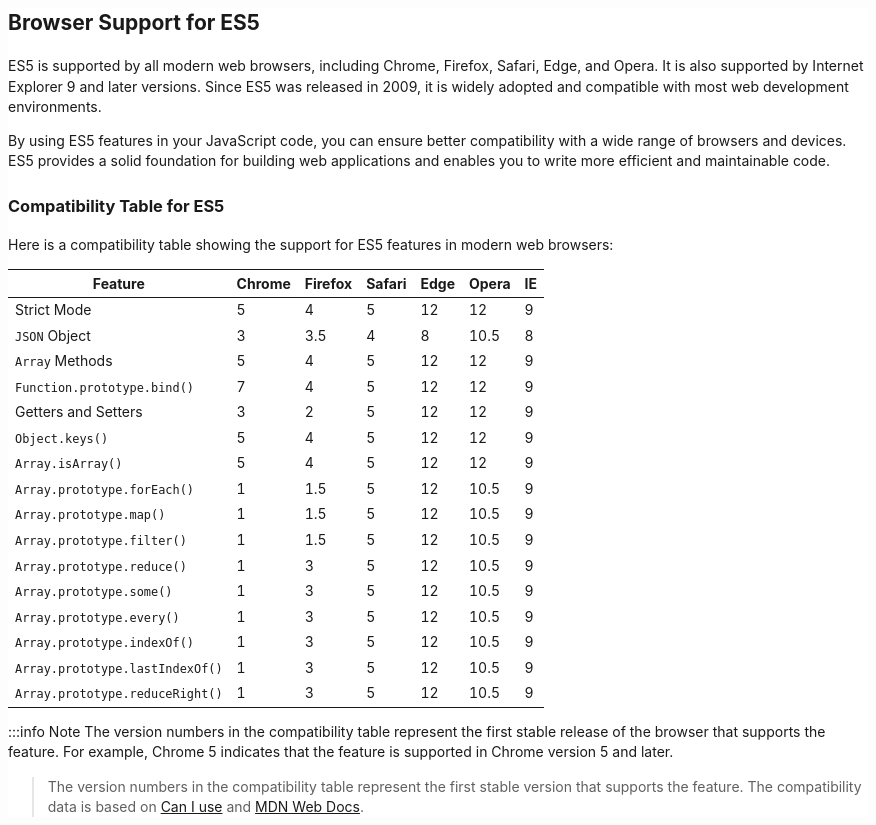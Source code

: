 ## Browser Support for ES5

ES5 is supported by all modern web browsers, including Chrome, Firefox, Safari, Edge, and Opera. It is also supported by Internet Explorer 9 and later versions. Since ES5 was released in 2009, it is widely adopted and compatible with most web development environments.

By using ES5 features in your JavaScript code, you can ensure better compatibility with a wide range of browsers and devices. ES5 provides a solid foundation for building web applications and enables you to write more efficient and maintainable code.

### Compatibility Table for ES5

Here is a compatibility table showing the support for ES5 features in modern web browsers:

| Feature               | Chrome | Firefox | Safari | Edge | Opera | IE    |
|-----------------------|--------|---------|--------|------|-------|-------|
| Strict Mode           | 5      | 4       | 5      | 12   | 12    | 9     |
| `JSON` Object         | 3      | 3.5     | 4      | 8    | 10.5  | 8     |
| `Array` Methods       | 5      | 4       | 5      | 12   | 12    | 9     |
| `Function.prototype.bind()` | 7 | 4       | 5      | 12   | 12    | 9     |
| Getters and Setters   | 3      | 2       | 5      | 12   | 12    | 9     |
| `Object.keys()`       | 5      | 4       | 5      | 12   | 12    | 9     |
| `Array.isArray()`     | 5      | 4       | 5      | 12   | 12    | 9     |
| `Array.prototype.forEach()` | 1 | 1.5     | 5      | 12   | 10.5  | 9     |
| `Array.prototype.map()` | 1    | 1.5     | 5      | 12   | 10.5  | 9     |
| `Array.prototype.filter()` | 1 | 1.5     | 5      | 12   | 10.5  | 9     |
| `Array.prototype.reduce()` | 1 | 3       | 5      | 12   | 10.5  | 9     |
| `Array.prototype.some()` | 1   | 3       | 5      | 12   | 10.5  | 9     |
| `Array.prototype.every()` | 1  | 3       | 5      | 12   | 10.5  | 9     |
| `Array.prototype.indexOf()` | 1 | 3     | 5      | 12   | 10.5  | 9     |
| `Array.prototype.lastIndexOf()` | 1 | 3 | 5      | 12   | 10.5  | 9     |
| `Array.prototype.reduceRight()` | 1 | 3 | 5 | 12   | 10.5  | 9     |

:::info Note
The version numbers in the compatibility table represent the first stable release of the browser that supports the feature. For example, Chrome 5 indicates that the feature is supported in Chrome version 5 and later.

> The version numbers in the compatibility table represent the first stable version that supports the feature. The compatibility data is based on [Can I use](https://caniuse.com/) and [MDN Web Docs](https://developer.mozilla.org/).
